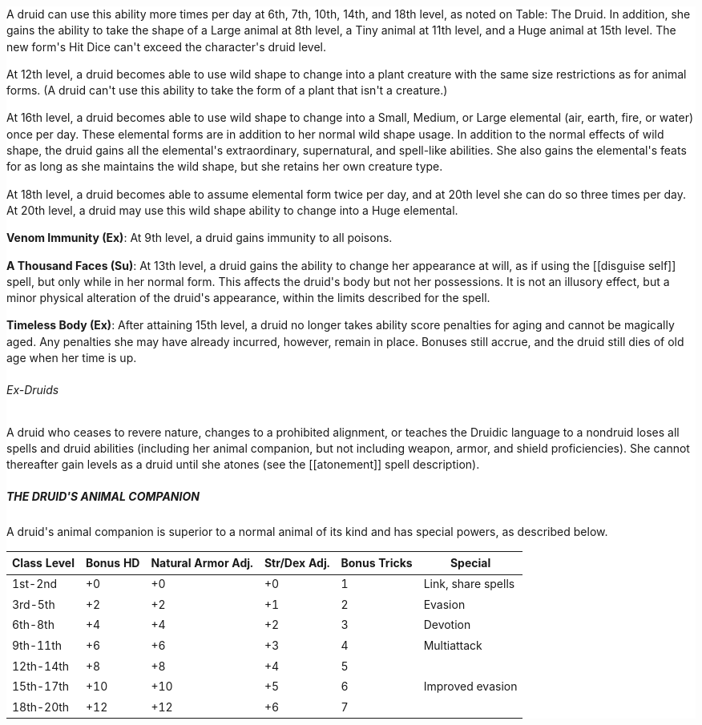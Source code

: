 A druid can use this ability more times per day at 6th, 7th, 10th, 14th, and 18th level, as noted on Table: The Druid. In addition, she gains the ability to take the shape of a Large animal at 8th level, a Tiny animal at 11th level, and a Huge animal at 15th level. The new form's Hit Dice can't exceed the character's druid level.

At 12th level, a druid becomes able to use wild shape to change into a plant creature with the same size restrictions as for animal forms. (A druid can't use this ability to take the form of a plant that isn't a creature.)

At 16th level, a druid becomes able to use wild shape to change into a Small, Medium, or Large elemental (air, earth, fire, or water) once per day. These elemental forms are in addition to her normal wild shape usage. In addition to the normal effects of wild shape, the druid gains all the elemental's extraordinary, supernatural, and spell-like abilities. She also gains the elemental's feats for as long as she maintains the wild shape, but she retains her own creature type.

At 18th level, a druid becomes able to assume elemental form twice per day, and at 20th level she can do so three times per day. At 20th level, a druid may use this wild shape ability to change into a Huge elemental.

**Venom Immunity (Ex)**: At 9th level, a druid gains immunity to all poisons.

**A Thousand Faces (Su)**: At 13th level, a druid gains the ability to change her appearance at will, as if using the [[disguise self]] spell, but only while in her normal form. This affects the druid's body but not her possessions. It is not an illusory effect, but a minor physical alteration of the druid's appearance, within the limits described for the spell.

**Timeless Body (Ex)**: After attaining 15th level, a druid no longer takes ability score penalties for aging and cannot be magically aged. Any penalties she may have already incurred, however, remain in place. Bonuses still accrue, and the druid still dies of old age when her time is up.

###### Ex-Druids

A druid who ceases to revere nature, changes to a prohibited alignment, or teaches the Druidic language to a nondruid loses all spells and druid abilities (including her animal companion, but not including weapon, armor, and shield proficiencies). She cannot thereafter gain levels as a druid until she atones (see the [[atonement]] spell description).

##### THE DRUID'S ANIMAL COMPANION

A druid's animal companion is superior to a normal animal of its kind and has special powers, as described below.

|Class Level|Bonus HD|Natural Armor Adj.|Str/Dex Adj.|Bonus Tricks|Special|
|---|---|---|---|---|---|
|1st-2nd|+0|+0|+0|1|Link, share spells|
|3rd-5th|+2|+2|+1|2|Evasion|
|6th-8th|+4|+4|+2|3|Devotion|
|9th-11th|+6|+6|+3|4|Multiattack|
|12th-14th|+8|+8|+4|5||
|15th-17th|+10|+10|+5|6|Improved evasion|
|18th-20th|+12|+12|+6|7||
